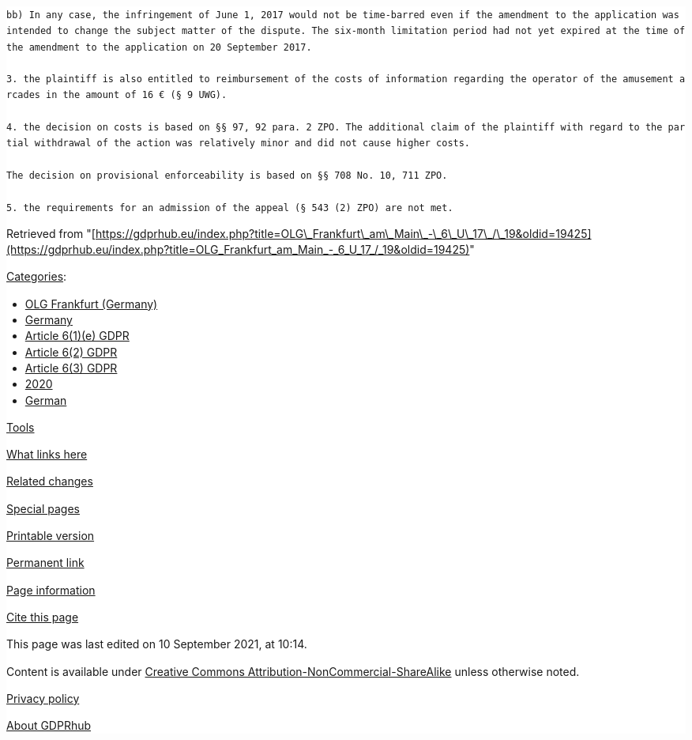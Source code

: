     bb) In any case, the infringement of June 1, 2017 would not be time-barred even if the amendment to the application was intended to change the subject matter of the dispute. The six-month limitation period had not yet expired at the time of the amendment to the application on 20 September 2017.

    3. the plaintiff is also entitled to reimbursement of the costs of information regarding the operator of the amusement arcades in the amount of 16 € (§ 9 UWG).

    4. the decision on costs is based on §§ 97, 92 para. 2 ZPO. The additional claim of the plaintiff with regard to the partial withdrawal of the action was relatively minor and did not cause higher costs.

    The decision on provisional enforceability is based on §§ 708 No. 10, 711 ZPO.

    5. the requirements for an admission of the appeal (§ 543 (2) ZPO) are not met.

Retrieved from "[https://gdprhub.eu/index.php?title=OLG\_Frankfurt\_am\_Main\_-\_6\_U\_17\_/\_19&oldid=19425](https://gdprhub.eu/index.php?title=OLG_Frankfurt_am_Main_-_6_U_17_/_19&oldid=19425)"

[Categories](/index.php?title=Special:Categories "Special:Categories"):

*   [OLG Frankfurt (Germany)](/index.php?title=Category:OLG_Frankfurt_\(Germany\) "Category:OLG Frankfurt (Germany)")
*   [Germany](/index.php?title=Category:Germany "Category:Germany")
*   [Article 6(1)(e) GDPR](/index.php?title=Category:Article_6\(1\)\(e\)_GDPR "Category:Article 6(1)(e) GDPR")
*   [Article 6(2) GDPR](/index.php?title=Category:Article_6\(2\)_GDPR "Category:Article 6(2) GDPR")
*   [Article 6(3) GDPR](/index.php?title=Category:Article_6\(3\)_GDPR "Category:Article 6(3) GDPR")
*   [2020](/index.php?title=Category:2020 "Category:2020")
*   [German](/index.php?title=Category:German "Category:German")

[Tools](#)

[What links here](/index.php?title=Special:WhatLinksHere/OLG_Frankfurt_am_Main_-_6_U_17_/_19 "A list of all wiki pages that link here [j]")

[Related changes](/index.php?title=Special:RecentChangesLinked/OLG_Frankfurt_am_Main_-_6_U_17_/_19 "Recent changes in pages linked from this page [k]")

[Special pages](/index.php?title=Special:SpecialPages "A list of all special pages [q]")

[Printable version](javascript:print\(\); "Printable version of this page [p]")

[Permanent link](/index.php?title=OLG_Frankfurt_am_Main_-_6_U_17_/_19&oldid=19425 "Permanent link to this revision of this page")

[Page information](/index.php?title=OLG_Frankfurt_am_Main_-_6_U_17_/_19&action=info "More information about this page")

[Cite this page](/index.php?title=Special:CiteThisPage&page=OLG_Frankfurt_am_Main_-_6_U_17_%2F_19&id=19425&wpFormIdentifier=titleform "Information on how to cite this page")

This page was last edited on 10 September 2021, at 10:14.

Content is available under [Creative Commons Attribution-NonCommercial-ShareAlike](https://creativecommons.org/licenses/by-nc-sa/4.0/) unless otherwise noted.

[Privacy policy](/index.php?title=GDPRhub:Privacy_policy)

[About GDPRhub](/index.php?title=GDPRhub:About)
